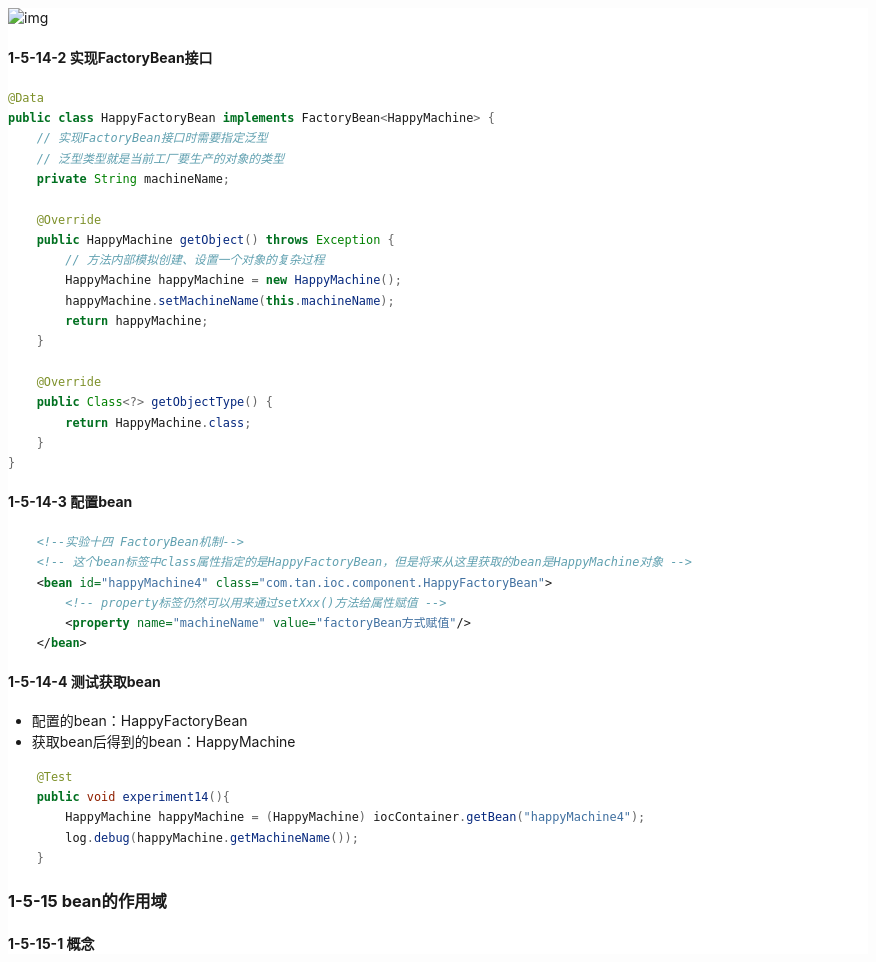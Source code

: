 ![img](https://tansihao6033.oss-cn-hangzhou.aliyuncs.com/img/20230313215419.png)

#### 1-5-14-2 实现FactoryBean接口

```java
@Data
public class HappyFactoryBean implements FactoryBean<HappyMachine> {
    // 实现FactoryBean接口时需要指定泛型
    // 泛型类型就是当前工厂要生产的对象的类型
    private String machineName;

    @Override
    public HappyMachine getObject() throws Exception {
        // 方法内部模拟创建、设置一个对象的复杂过程
        HappyMachine happyMachine = new HappyMachine();
        happyMachine.setMachineName(this.machineName);
        return happyMachine;
    }

    @Override
    public Class<?> getObjectType() {
        return HappyMachine.class;
    }
}
```

#### 1-5-14-3 配置bean

```xml
    <!--实验十四 FactoryBean机制-->
    <!-- 这个bean标签中class属性指定的是HappyFactoryBean，但是将来从这里获取的bean是HappyMachine对象 -->
    <bean id="happyMachine4" class="com.tan.ioc.component.HappyFactoryBean">
        <!-- property标签仍然可以用来通过setXxx()方法给属性赋值 -->
        <property name="machineName" value="factoryBean方式赋值"/>
    </bean>
```

#### 1-5-14-4 测试获取bean

- 配置的bean：HappyFactoryBean
- 获取bean后得到的bean：HappyMachine

```java
    @Test
    public void experiment14(){
        HappyMachine happyMachine = (HappyMachine) iocContainer.getBean("happyMachine4");
        log.debug(happyMachine.getMachineName());
    }
```

### 1-5-15 bean的作用域

#### 1-5-15-1 概念
